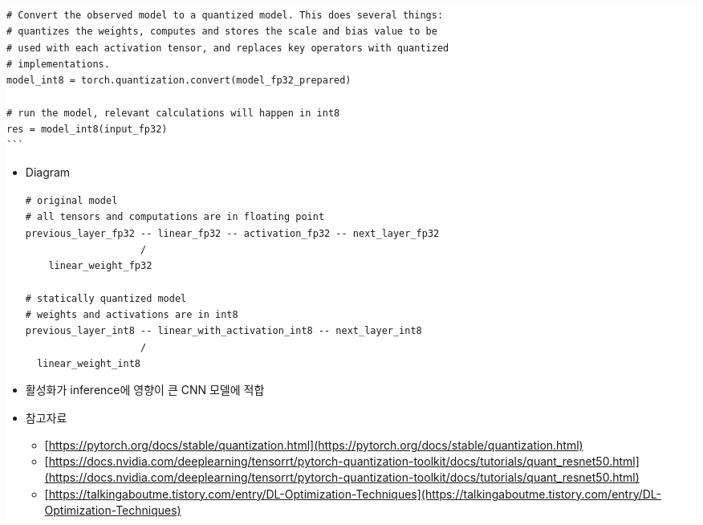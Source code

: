     # Convert the observed model to a quantized model. This does several things:
    # quantizes the weights, computes and stores the scale and bias value to be
    # used with each activation tensor, and replaces key operators with quantized
    # implementations.
    model_int8 = torch.quantization.convert(model_fp32_prepared)
    
    # run the model, relevant calculations will happen in int8
    res = model_int8(input_fp32)
    ```
    
- Diagram
    
    ```null
    # original model
    # all tensors and computations are in floating point
    previous_layer_fp32 -- linear_fp32 -- activation_fp32 -- next_layer_fp32
                        /
        linear_weight_fp32
    
    # statically quantized model
    # weights and activations are in int8
    previous_layer_int8 -- linear_with_activation_int8 -- next_layer_int8
                        /
      linear_weight_int8
    ```
    
- 활성화가 inference에 영향이 큰 CNN 모델에 적합
    
- 참고자료
    
    - [https://pytorch.org/docs/stable/quantization.html](https://pytorch.org/docs/stable/quantization.html)
    - [https://docs.nvidia.com/deeplearning/tensorrt/pytorch-quantization-toolkit/docs/tutorials/quant_resnet50.html](https://docs.nvidia.com/deeplearning/tensorrt/pytorch-quantization-toolkit/docs/tutorials/quant_resnet50.html)
    - [https://talkingaboutme.tistory.com/entry/DL-Optimization-Techniques](https://talkingaboutme.tistory.com/entry/DL-Optimization-Techniques)
